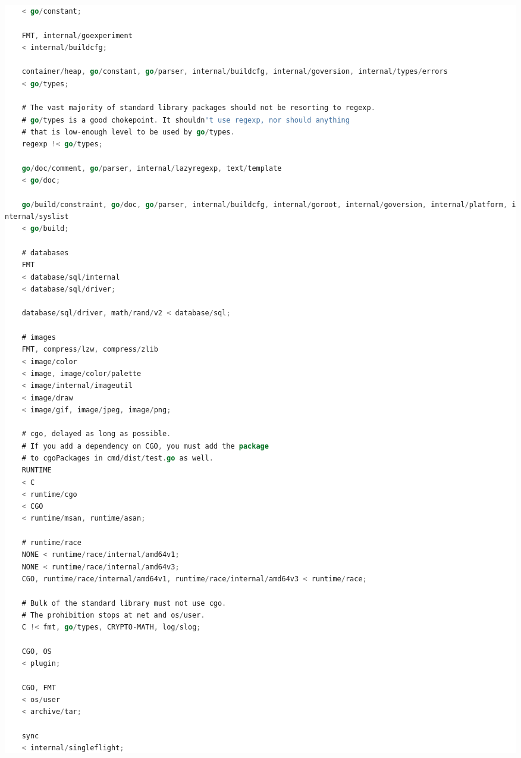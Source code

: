 ```go
	< go/constant;

	FMT, internal/goexperiment
	< internal/buildcfg;

	container/heap, go/constant, go/parser, internal/buildcfg, internal/goversion, internal/types/errors
	< go/types;

	# The vast majority of standard library packages should not be resorting to regexp.
	# go/types is a good chokepoint. It shouldn't use regexp, nor should anything
	# that is low-enough level to be used by go/types.
	regexp !< go/types;

	go/doc/comment, go/parser, internal/lazyregexp, text/template
	< go/doc;

	go/build/constraint, go/doc, go/parser, internal/buildcfg, internal/goroot, internal/goversion, internal/platform, internal/syslist
	< go/build;

	# databases
	FMT
	< database/sql/internal
	< database/sql/driver;

	database/sql/driver, math/rand/v2 < database/sql;

	# images
	FMT, compress/lzw, compress/zlib
	< image/color
	< image, image/color/palette
	< image/internal/imageutil
	< image/draw
	< image/gif, image/jpeg, image/png;

	# cgo, delayed as long as possible.
	# If you add a dependency on CGO, you must add the package
	# to cgoPackages in cmd/dist/test.go as well.
	RUNTIME
	< C
	< runtime/cgo
	< CGO
	< runtime/msan, runtime/asan;

	# runtime/race
	NONE < runtime/race/internal/amd64v1;
	NONE < runtime/race/internal/amd64v3;
	CGO, runtime/race/internal/amd64v1, runtime/race/internal/amd64v3 < runtime/race;

	# Bulk of the standard library must not use cgo.
	# The prohibition stops at net and os/user.
	C !< fmt, go/types, CRYPTO-MATH, log/slog;

	CGO, OS
	< plugin;

	CGO, FMT
	< os/user
	< archive/tar;

	sync
	< internal/singleflight;
```